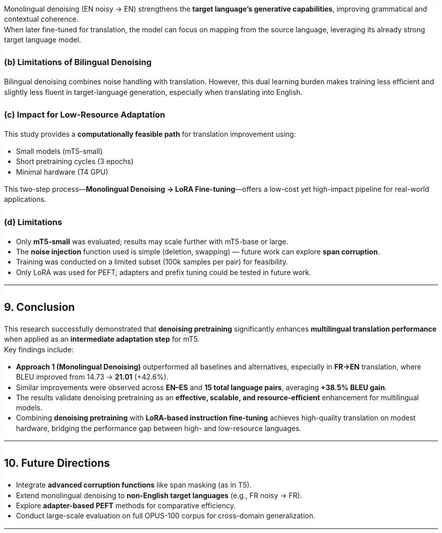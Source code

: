 Monolingual denoising (EN noisy → EN) strengthens the **target language’s generative capabilities**, improving grammatical and contextual coherence.  
When later fine-tuned for translation, the model can focus on mapping from the source language, leveraging its already strong target language model.

### (b) Limitations of Bilingual Denoising

Bilingual denoising combines noise handling with translation. However, this dual learning burden makes training less efficient and slightly less fluent in target-language generation, especially when translating into English.

### (c) Impact for Low-Resource Adaptation

This study provides a **computationally feasible path** for translation improvement using:

- Small models (mT5-small)
- Short pretraining cycles (3 epochs)
- Minimal hardware (T4 GPU)

This two-step process—**Monolingual Denoising → LoRA Fine-tuning**—offers a low-cost yet high-impact pipeline for real-world applications.

### (d) Limitations

- Only **mT5-small** was evaluated; results may scale further with mT5-base or large.
- The **noise injection** function used is simple (deletion, swapping) — future work can explore **span corruption**.
- Training was conducted on a limited subset (100k samples per pair) for feasibility.
- Only LoRA was used for PEFT; adapters and prefix tuning could be tested in future work.

---

## 9. Conclusion

This research successfully demonstrated that **denoising pretraining** significantly enhances **multilingual translation performance** when applied as an **intermediate adaptation step** for mT5.  
Key findings include:

- **Approach 1 (Monolingual Denoising)** outperformed all baselines and alternatives, especially in **FR→EN** translation, where BLEU improved from 14.73 → **21.01** (+42.6%).
- Similar improvements were observed across **EN–ES** and **15 total language pairs**, averaging **+38.5% BLEU gain**.
- The results validate denoising pretraining as an **effective, scalable, and resource-efficient** enhancement for multilingual models.
- Combining **denoising pretraining** with **LoRA-based instruction fine-tuning** achieves high-quality translation on modest hardware, bridging the performance gap between high- and low-resource languages.

---

## 10. Future Directions

- Integrate **advanced corruption functions** like span masking (as in T5).
- Extend monolingual denoising to **non-English target languages** (e.g., FR noisy → FR).
- Explore **adapter-based PEFT** methods for comparative efficiency.
- Conduct large-scale evaluation on full OPUS-100 corpus for cross-domain generalization.

---
